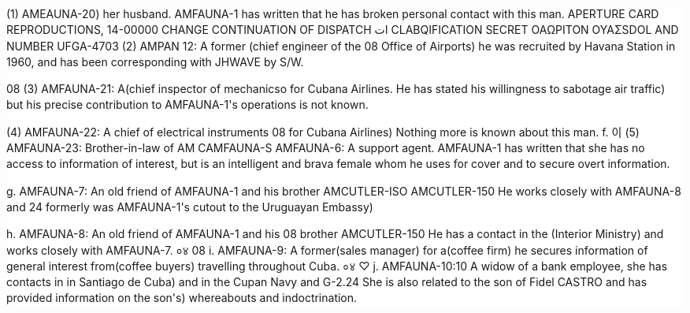 (1) AMEAUNA-20) her husband. AMFAUNA-1 has written
that he has broken personal contact with this man.
APERTURE CARD REPRODUCTIONS,
14-00000
CHANGE
CONTINUATION OF
DISPATCH
ات
CLABQIFICATION
SECRET
ΟΑΩΡΙΤΟΝ ΟΥΑΣSDOL AND NUMBER
UFGA-4703
(2) AMPAN 12: A former (chief engineer of the 08
Office of Airports) he was recruited by Havana
Station in 1960, and has been corresponding with
JHWAVE by S/W.

08
(3) AMFAUNA-21: A(chief inspector of mechanicso
for Cubana Airlines. He has stated his willingness
to sabotage air traffic) but his precise contribution
to AMFAUNA-1's operations is not known.

(4) AMFAUNA-22: A chief of electrical instruments 08
for Cubana Airlines) Nothing more is known about this
man.
f.
이
(5) AMFAUNA-23: Brother-in-law of AM CAMFAUNA-S
AMFAUNA-6: A support agent. ΑΜFAUNA-1 has written
that she has no access to information of interest, but is an
intelligent and brava female whom he uses for cover and to
secure overt information.

g. AMFAUNA-7: An old friend of AMFAUNA-1 and his
brother AMCUTLER-ISO AMCUTLER-150 He works closely with AMFAUNA-8 and 24
formerly was AMFAUNA-1's cutout to the Uruguayan Embassy)

h. AMFAUNA-8: An old friend of AMFAUNA-1 and his 08
brother AMCUTLER-150 He has a contact in the (Interior Ministry)
and works closely with AMFAUNA-7.
०४
08
i. AMFAUNA-9: A former(sales manager) for a(coffee firm)
he secures information of general interest from(coffee buyers)
travelling throughout Cuba.
०४
♡
j. AMFAUNA-10:10 A widow of a bank employee, she has
contacts in in Santiago de Cuba) and in the Cupan Navy and G-2.24
She is also related to the son of Fidel CASTRO and has provided
information on the son's) whereabouts and indoctrination.
